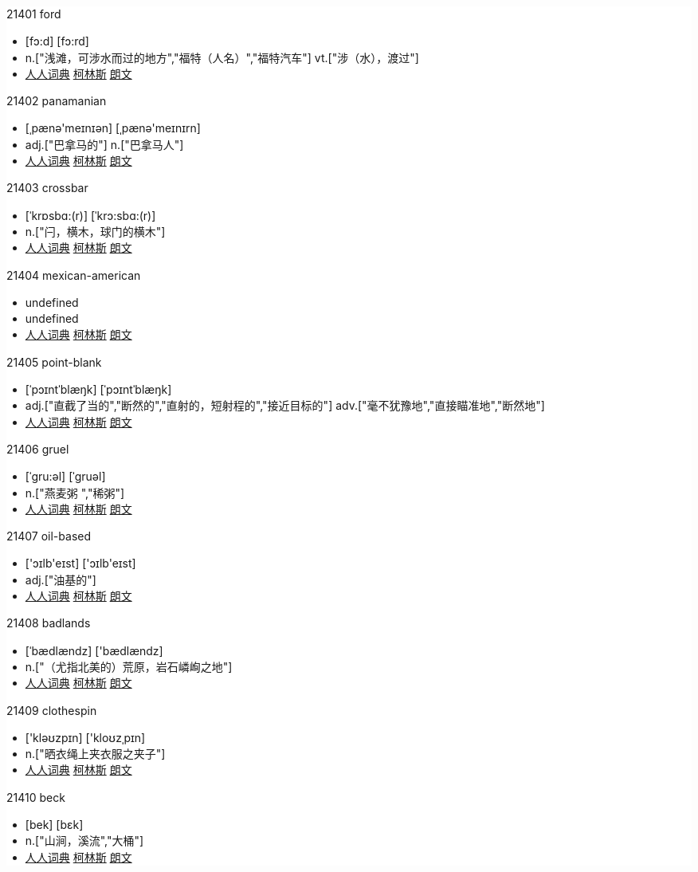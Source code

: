 21401 ford 
- [fɔ:d]  [fɔ:rd] 
- n.["浅滩，可涉水而过的地方","福特（人名）","福特汽车"]  vt.["涉（水），渡过"]   
- [人人词典](https://www.91dict.com/words?w=ford) [柯林斯](https://www.collinsdictionary.com/zh/dictionary/english/ford) [朗文](https://www.ldoceonline.com/dictionary/ford) 

21402 panamanian 
- [ˌpænə'meɪnɪən]  [ˌpænə'meɪnɪrn] 
- adj.["巴拿马的"]  n.["巴拿马人"]   
- [人人词典](https://www.91dict.com/words?w=panamanian) [柯林斯](https://www.collinsdictionary.com/zh/dictionary/english/panamanian) [朗文](https://www.ldoceonline.com/dictionary/panamanian) 

21403 crossbar 
- [ˈkrɒsbɑ:(r)]  [ˈkrɔ:sbɑ:(r)] 
- n.["闩，横木，球门的横木"]   
- [人人词典](https://www.91dict.com/words?w=crossbar) [柯林斯](https://www.collinsdictionary.com/zh/dictionary/english/crossbar) [朗文](https://www.ldoceonline.com/dictionary/crossbar) 

21404 mexican-american 
- undefined 
- undefined 
- [人人词典](https://www.91dict.com/words?w=mexican-american) [柯林斯](https://www.collinsdictionary.com/zh/dictionary/english/mexican-american) [朗文](https://www.ldoceonline.com/dictionary/mexican-american) 

21405 point-blank 
- [ˈpɔɪntˈblæŋk]  [ˈpɔɪntˈblæŋk] 
- adj.["直截了当的","断然的","直射的，短射程的","接近目标的"]  adv.["毫不犹豫地","直接瞄准地","断然地"]   
- [人人词典](https://www.91dict.com/words?w=point-blank) [柯林斯](https://www.collinsdictionary.com/zh/dictionary/english/point-blank) [朗文](https://www.ldoceonline.com/dictionary/point-blank) 

21406 gruel 
- [ˈgru:əl]  [ˈɡruəl] 
- n.["燕麦粥 ","稀粥"]   
- [人人词典](https://www.91dict.com/words?w=gruel) [柯林斯](https://www.collinsdictionary.com/zh/dictionary/english/gruel) [朗文](https://www.ldoceonline.com/dictionary/gruel) 

21407 oil-based 
- ['ɔɪlb'eɪst]  ['ɔɪlb'eɪst] 
- adj.["油基的"]   
- [人人词典](https://www.91dict.com/words?w=oil-based) [柯林斯](https://www.collinsdictionary.com/zh/dictionary/english/oil-based) [朗文](https://www.ldoceonline.com/dictionary/oil-based) 

21408 badlands 
- [ˈbædlændz]  ['bædlændz] 
- n.["（尤指北美的）荒原，岩石嶙峋之地"]   
- [人人词典](https://www.91dict.com/words?w=badlands) [柯林斯](https://www.collinsdictionary.com/zh/dictionary/english/badlands) [朗文](https://www.ldoceonline.com/dictionary/badlands) 

21409 clothespin 
- ['kləʊzpɪn]  ['kloʊzˌpɪn] 
- n.["晒衣绳上夹衣服之夹子"]   
- [人人词典](https://www.91dict.com/words?w=clothespin) [柯林斯](https://www.collinsdictionary.com/zh/dictionary/english/clothespin) [朗文](https://www.ldoceonline.com/dictionary/clothespin) 

21410 beck 
- [bek]  [bɛk] 
- n.["山涧，溪流","大桶"]   
- [人人词典](https://www.91dict.com/words?w=beck) [柯林斯](https://www.collinsdictionary.com/zh/dictionary/english/beck) [朗文](https://www.ldoceonline.com/dictionary/beck) 
